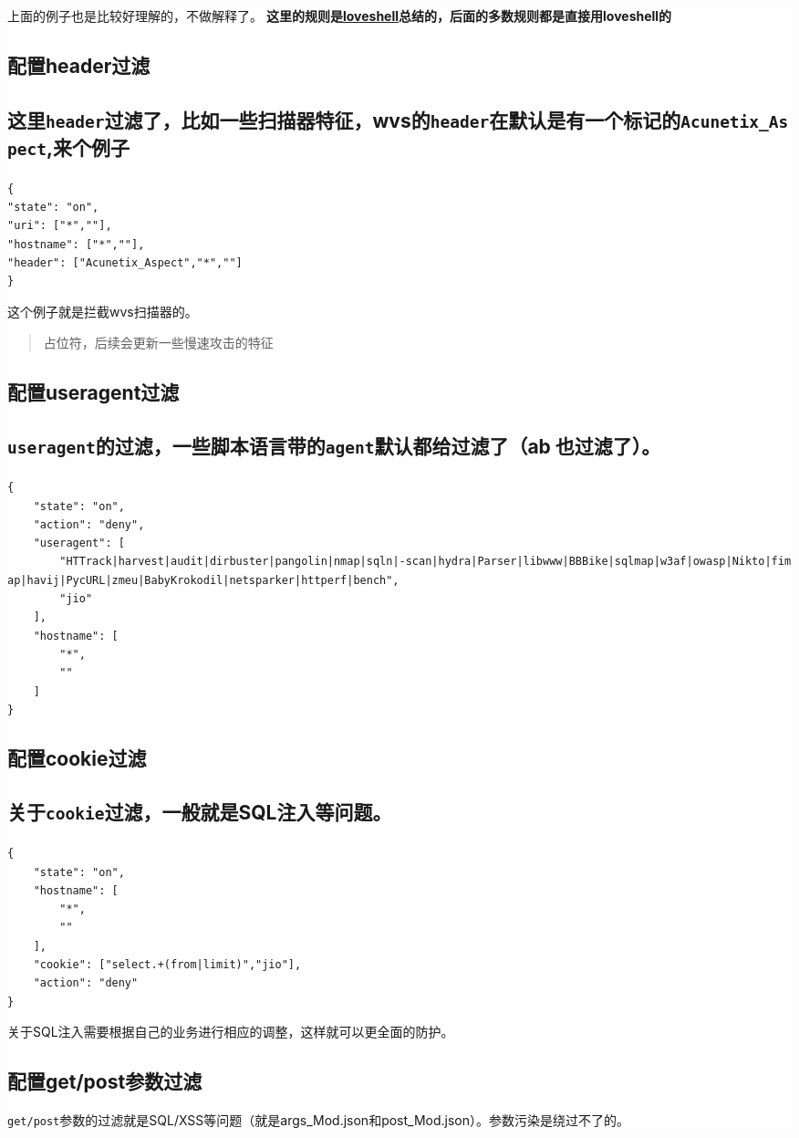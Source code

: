 上面的例子也是比较好理解的，不做解释了。
**这里的规则是[loveshell][1]总结的，后面的多数规则都是直接用loveshell的**

## 配置header过滤
这里`header`过滤了，比如一些扫描器特征，wvs的`header`在默认是有一个标记的`Acunetix_Aspect`,来个例子
---
	{
	"state": "on",
	"uri": ["*",""],
	"hostname": ["*",""],
	"header": ["Acunetix_Aspect","*",""]        
	}

这个例子就是拦截wvs扫描器的。

>占位符，后续会更新一些慢速攻击的特征

## 配置useragent过滤
`useragent`的过滤，一些脚本语言带的`agent`默认都给过滤了（ab 也过滤了）。
---
	{
	    "state": "on",
	    "action": "deny",
	    "useragent": [
	        "HTTrack|harvest|audit|dirbuster|pangolin|nmap|sqln|-scan|hydra|Parser|libwww|BBBike|sqlmap|w3af|owasp|Nikto|fimap|havij|PycURL|zmeu|BabyKrokodil|netsparker|httperf|bench",
	        "jio"
	    ],
	    "hostname": [
	        "*",
	        ""
	    ]
	}


## 配置cookie过滤
关于`cookie`过滤，一般就是SQL注入等问题。
---
	{
	    "state": "on",
	    "hostname": [
	        "*",
	        ""
	    ],
	    "cookie": ["select.+(from|limit)","jio"],
	    "action": "deny"
	}

关于SQL注入需要根据自己的业务进行相应的调整，这样就可以更全面的防护。

## 配置get/post参数过滤
`get/post`参数的过滤就是SQL/XSS等问题（就是args\_Mod.json和post\_Mod.json）。参数污染是绕过不了的。


[1]: https://github.com/loveshell/ngx_lua_waf